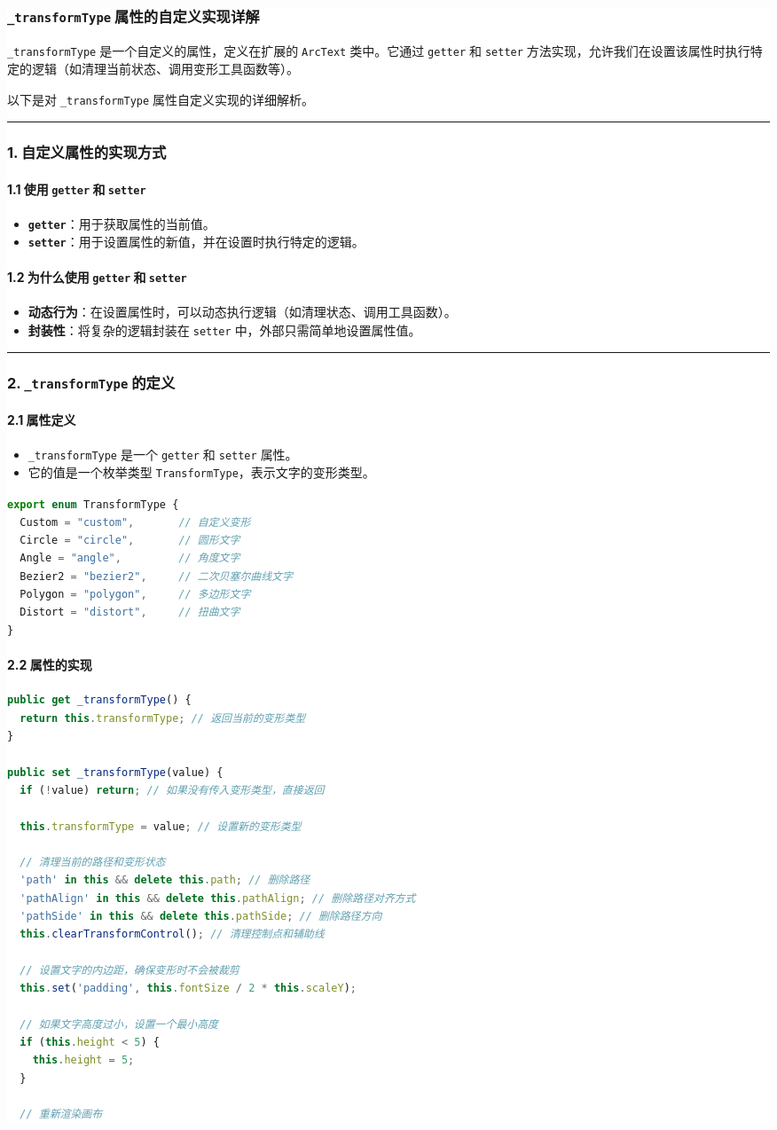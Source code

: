 ### **`_transformType` 属性的自定义实现详解**

`_transformType` 是一个自定义的属性，定义在扩展的 `ArcText` 类中。它通过 `getter` 和 `setter` 方法实现，允许我们在设置该属性时执行特定的逻辑（如清理当前状态、调用变形工具函数等）。

以下是对 `_transformType` 属性自定义实现的详细解析。

---

### **1. 自定义属性的实现方式**

#### **1.1 使用 `getter` 和 `setter`**
- **`getter`**：用于获取属性的当前值。
- **`setter`**：用于设置属性的新值，并在设置时执行特定的逻辑。

#### **1.2 为什么使用 `getter` 和 `setter`**
- **动态行为**：在设置属性时，可以动态执行逻辑（如清理状态、调用工具函数）。
- **封装性**：将复杂的逻辑封装在 `setter` 中，外部只需简单地设置属性值。

---

### **2. `_transformType` 的定义**

#### **2.1 属性定义**
- `_transformType` 是一个 `getter` 和 `setter` 属性。
- 它的值是一个枚举类型 `TransformType`，表示文字的变形类型。

```typescript
export enum TransformType {
  Custom = "custom",       // 自定义变形
  Circle = "circle",       // 圆形文字
  Angle = "angle",         // 角度文字
  Bezier2 = "bezier2",     // 二次贝塞尔曲线文字
  Polygon = "polygon",     // 多边形文字
  Distort = "distort",     // 扭曲文字
}
```

#### **2.2 属性的实现**

```typescript
public get _transformType() {
  return this.transformType; // 返回当前的变形类型
}

public set _transformType(value) {
  if (!value) return; // 如果没有传入变形类型，直接返回

  this.transformType = value; // 设置新的变形类型

  // 清理当前的路径和变形状态
  'path' in this && delete this.path; // 删除路径
  'pathAlign' in this && delete this.pathAlign; // 删除路径对齐方式
  'pathSide' in this && delete this.pathSide; // 删除路径方向
  this.clearTransformControl(); // 清理控制点和辅助线

  // 设置文字的内边距，确保变形时不会被裁剪
  this.set('padding', this.fontSize / 2 * this.scaleY);

  // 如果文字高度过小，设置一个最小高度
  if (this.height < 5) {
    this.height = 5;
  }

  // 重新渲染画布
```